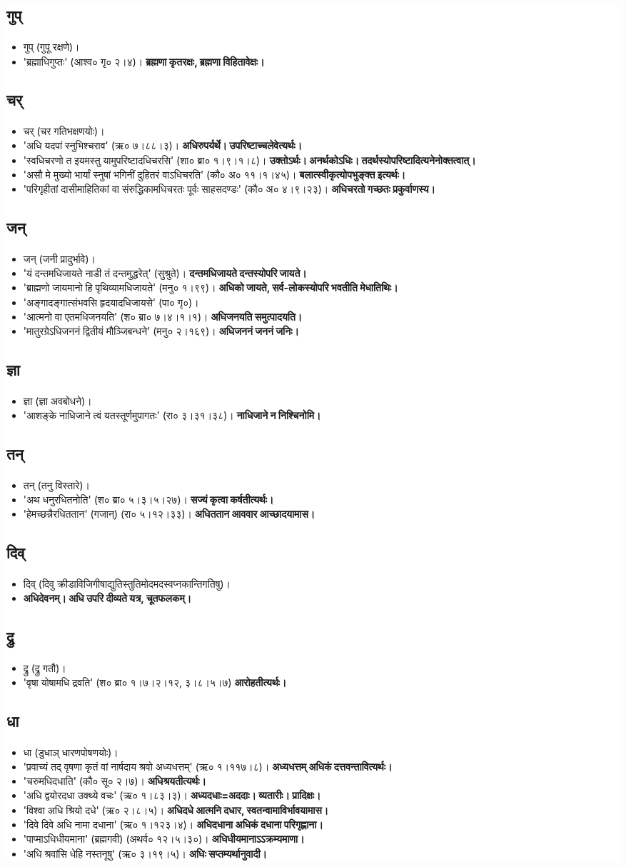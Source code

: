 ## गुप्
- गुप् (गुपू रक्षणे)।  
- 'ब्रह्माधिगुप्तः' (आश्व० गृ० २।४)। **ब्रह्मणा कृतरक्षः, ब्रह्मणा विहितावेक्षः।**

## चर्
- चर् (चर गतिभक्षणयोः)।  
- 'अधि यदपां स्नुभिश्चराव' (ऋ० ७।८८।३)। **अधिरुपर्यर्थे। उपरिष्टाच्चलेवेत्यर्थः।**
- 'स्वधिचरणो त इयमस्तु यामुपरिष्टादधिचरसि' (शा० ब्रा० १।९।१।८)। **उक्तोऽर्थः। अनर्थकोऽधिः। तदर्थस्योपरिष्टादित्यनेनोक्तत्वात्।**
- 'असौ मे मुख्यो भार्यां स्नुषां भगिनीं दुहितरं वाऽधिचरति' (कौ० अ० ११।१।४५)। **बलात्स्वीकृत्योपभुङ्क्त इत्यर्थः।**
- 'परिगृहीतां दासीमाहितिकां वा संरुद्धिकामधिचरतः पूर्वः साहसदण्डः' (कौ० अ० ४।९।२३)। **अधिचरतो गच्छतः प्रकुर्वाणस्य।**

## जन्
- जन् (जनी प्रादुर्भावे)।  
- 'यं दन्तमधिजायते नाडी तं दन्तमुद्धरेत्' (सुश्रुते)। **दन्तमधिजायते दन्तस्योपरि जायते।**
- 'ब्राह्मणो जायमानो हि पृथिव्यामधिजायते' (मनु० १।९९)। **अधिको जायते, सर्व-लोकस्योपरि भवतीति मेधातिथिः।**
- 'अङ्गादङ्गात्संभवसि हृदयादधिजायसे' (पा० गृ०)।
- 'आत्मनो वा एतमधिजनयति' (श० ब्रा० ७।४।१।१)। **अधिजनयति समुत्पादयति।**
- 'मातुरग्रेऽधिजननं द्वितीयं मौञ्जिबन्धने' (मनु० २।१६९)। **अधिजननं जननं जनिः।**

## ज्ञा
- ज्ञा (ज्ञा अवबोधने)।
- 'आशङ्के नाधिजाने त्वं यतस्तूर्णमुपागतः' (रा० ३।३१।३८)।  **नाधिजाने न निश्चिनोमि।**

## तन्
- तन् (तनु विस्तारे)।
- 'अथ धनुरधितनोति' (श० ब्रा० ५।३।५।२७)।  **सज्यं कृत्वा कर्षतीत्यर्थः।**
- 'हेमच्छन्नैरधिततान' (गजान्) (रा० ५।१२।३३)। **अधिततान आववार आच्छादयामास।**

## दिव्
- दिव् (दिवु क्रीडाविजिगीषाद्युतिस्तुतिमोदमदस्वप्नकान्तिगतिषु)।
- **अधिदेवनम्। अधि उपरि दीव्यते यत्र, चूतफलकम्।**

## द्रु
- द्रु (द्रु गतौ)।  
- 'वृषा योषामधि द्रवति' (श० ब्रा० १।७।२।१२, ३।८।५।७) **आरोहतीत्यर्थः।**

## धा
- धा (डुधाञ् धारणपोषणयोः)।
- 'प्रवाच्यं तद् वृषणा कृतं वां नार्षदाय श्रवो अध्यधत्तम्' (ऋ० १।११७।८)। **अध्यधत्तम् अधिकं दत्तवन्तावित्यर्थः।**
- 'चरुमधिदधाति' (कौ० सू० २।७)। **अधिश्रयतीत्यर्थः।**
- 'अधि द्वयोरदधा उक्थ्ये वचः' (ऋ० १।८३।३)। **अध्यदधाः=अददाः। व्यतारीः। प्रादिक्षः।**
- 'विश्वा अधि श्रियो दधे' (ऋ० २।८।५)। **अधिदधे आत्मनि दधार, स्वतन्वामाविर्भावयामास।**
- 'दिवे दिवे अधि नामा दधाना' (ऋ० १।१२३।४)। **अधिदधाना अधिकं दधाना परिगृह्णाना।**
- 'पाप्माऽधिधीयमाना' (ब्रह्मगवी) (अथर्व० १२।५।३०)। **अधिधीयमानाऽऽक्रम्यमाणा।**
- 'अधि श्रवांसि धेहि नस्तनूषु' (ऋ० ३।१९।५)। **अधिः सप्तम्यर्थानुवादी।**
